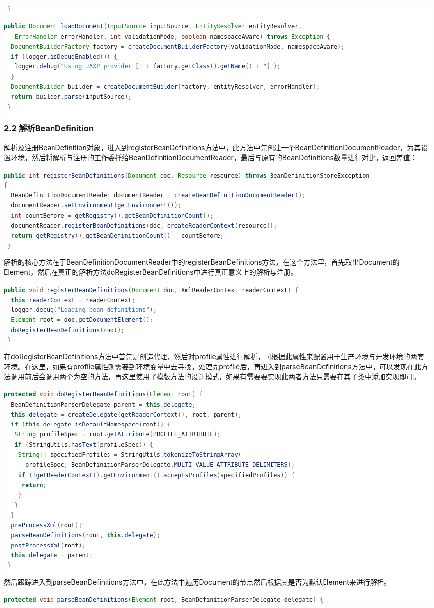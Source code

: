 ```java
 }
```
```java
public Document loadDocument(InputSource inputSource, EntityResolver entityResolver,
   ErrorHandler errorHandler, int validationMode, boolean namespaceAware) throws Exception {
  DocumentBuilderFactory factory = createDocumentBuilderFactory(validationMode, namespaceAware);
  if (logger.isDebugEnabled()) {
   logger.debug("Using JAXP provider [" + factory.getClass().getName() + "]");
  }
  DocumentBuilder builder = createDocumentBuilder(factory, entityResolver, errorHandler);
  return builder.parse(inputSource);
 }
 ```
### 2.2 解析BeanDefinition
解析及注册BeanDefinition对象，进入到registerBeanDefinitions方法中，此方法中先创建一个BeanDefinitionDocumentReader，为其设置环境，然后将解析与注册的工作委托给BeanDefinitionDocumentReader，最后与原有的BeanDefinitions数量进行对比，返回差值：
```java
public int registerBeanDefinitions(Document doc, Resource resource) throws BeanDefinitionStoreException 
{
  BeanDefinitionDocumentReader documentReader = createBeanDefinitionDocumentReader();
  documentReader.setEnvironment(getEnvironment());
  int countBefore = getRegistry().getBeanDefinitionCount();
  documentReader.registerBeanDefinitions(doc, createReaderContext(resource));
  return getRegistry().getBeanDefinitionCount() - countBefore;
 }
```

解析的核心方法在于BeanDefinitionDocumentReader中的registerBeanDefinitions方法，在这个方法里，首先取出Document的Element，然后在真正的解析方法doRegisterBeanDefinitions中进行真正意义上的解析与注册。
```java
public void registerBeanDefinitions(Document doc, XmlReaderContext readerContext) {
  this.readerContext = readerContext;
  logger.debug("Loading bean definitions");
  Element root = doc.getDocumentElement();
  doRegisterBeanDefinitions(root);
 }
```
在doRegisterBeanDefinitions方法中首先是创造代理，然后对profile属性进行解析，可根据此属性来配置用于生产环境与开发环境的两套环境。在这里，如果有profile属性则需要到环境变量中去寻找。处理完profile后，再进入到parseBeanDefinitions方法中，可以发现在此方法调用前后会调用两个为空的方法，再这里使用了模版方法的设计模式，如果有需要要实现此两者方法只需要在其子类中添加实现即可。
```java
protected void doRegisterBeanDefinitions(Element root) {
  BeanDefinitionParserDelegate parent = this.delegate;
  this.delegate = createDelegate(getReaderContext(), root, parent);
  if (this.delegate.isDefaultNamespace(root)) {
   String profileSpec = root.getAttribute(PROFILE_ATTRIBUTE);
   if (StringUtils.hasText(profileSpec)) {
    String[] specifiedProfiles = StringUtils.tokenizeToStringArray(
      profileSpec, BeanDefinitionParserDelegate.MULTI_VALUE_ATTRIBUTE_DELIMITERS);
    if (!getReaderContext().getEnvironment().acceptsProfiles(specifiedProfiles)) {
     return;
    }
   }
  }
  preProcessXml(root);
  parseBeanDefinitions(root, this.delegate);
  postProcessXml(root);
  this.delegate = parent;
 }
 ```
然后跟踪进入到parseBeanDefinitions方法中，在此方法中遍历Document的节点然后根据其是否为默认Element来进行解析。
```java
protected void parseBeanDefinitions(Element root, BeanDefinitionParserDelegate delegate) {
```